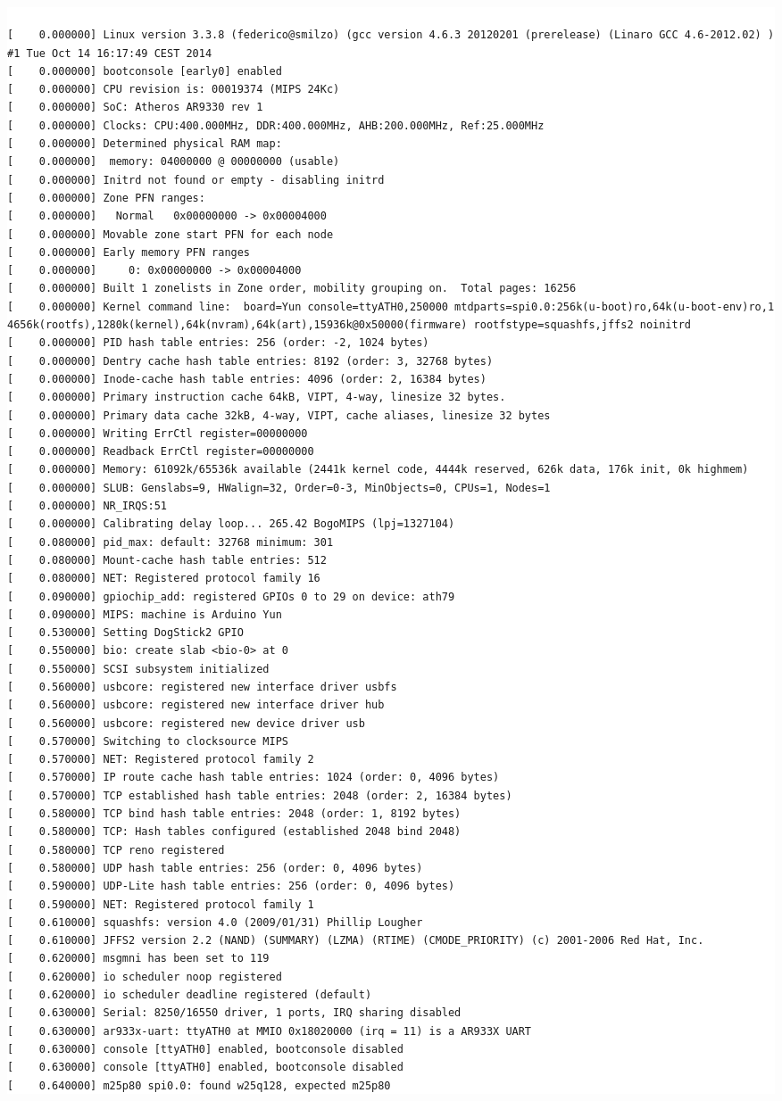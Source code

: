 ```text

[    0.000000] Linux version 3.3.8 (federico@smilzo) (gcc version 4.6.3 20120201 (prerelease) (Linaro GCC 4.6-2012.02) ) #1 Tue Oct 14 16:17:49 CEST 2014
[    0.000000] bootconsole [early0] enabled
[    0.000000] CPU revision is: 00019374 (MIPS 24Kc)
[    0.000000] SoC: Atheros AR9330 rev 1
[    0.000000] Clocks: CPU:400.000MHz, DDR:400.000MHz, AHB:200.000MHz, Ref:25.000MHz
[    0.000000] Determined physical RAM map:
[    0.000000]  memory: 04000000 @ 00000000 (usable)
[    0.000000] Initrd not found or empty - disabling initrd
[    0.000000] Zone PFN ranges:
[    0.000000]   Normal   0x00000000 -> 0x00004000
[    0.000000] Movable zone start PFN for each node
[    0.000000] Early memory PFN ranges
[    0.000000]     0: 0x00000000 -> 0x00004000
[    0.000000] Built 1 zonelists in Zone order, mobility grouping on.  Total pages: 16256
[    0.000000] Kernel command line:  board=Yun console=ttyATH0,250000 mtdparts=spi0.0:256k(u-boot)ro,64k(u-boot-env)ro,14656k(rootfs),1280k(kernel),64k(nvram),64k(art),15936k@0x50000(firmware) rootfstype=squashfs,jffs2 noinitrd
[    0.000000] PID hash table entries: 256 (order: -2, 1024 bytes)
[    0.000000] Dentry cache hash table entries: 8192 (order: 3, 32768 bytes)
[    0.000000] Inode-cache hash table entries: 4096 (order: 2, 16384 bytes)
[    0.000000] Primary instruction cache 64kB, VIPT, 4-way, linesize 32 bytes.
[    0.000000] Primary data cache 32kB, 4-way, VIPT, cache aliases, linesize 32 bytes
[    0.000000] Writing ErrCtl register=00000000
[    0.000000] Readback ErrCtl register=00000000
[    0.000000] Memory: 61092k/65536k available (2441k kernel code, 4444k reserved, 626k data, 176k init, 0k highmem)
[    0.000000] SLUB: Genslabs=9, HWalign=32, Order=0-3, MinObjects=0, CPUs=1, Nodes=1
[    0.000000] NR_IRQS:51
[    0.000000] Calibrating delay loop... 265.42 BogoMIPS (lpj=1327104)
[    0.080000] pid_max: default: 32768 minimum: 301
[    0.080000] Mount-cache hash table entries: 512
[    0.080000] NET: Registered protocol family 16
[    0.090000] gpiochip_add: registered GPIOs 0 to 29 on device: ath79
[    0.090000] MIPS: machine is Arduino Yun
[    0.530000] Setting DogStick2 GPIO
[    0.550000] bio: create slab <bio-0> at 0
[    0.550000] SCSI subsystem initialized
[    0.560000] usbcore: registered new interface driver usbfs
[    0.560000] usbcore: registered new interface driver hub
[    0.560000] usbcore: registered new device driver usb
[    0.570000] Switching to clocksource MIPS
[    0.570000] NET: Registered protocol family 2
[    0.570000] IP route cache hash table entries: 1024 (order: 0, 4096 bytes)
[    0.570000] TCP established hash table entries: 2048 (order: 2, 16384 bytes)
[    0.580000] TCP bind hash table entries: 2048 (order: 1, 8192 bytes)
[    0.580000] TCP: Hash tables configured (established 2048 bind 2048)
[    0.580000] TCP reno registered
[    0.580000] UDP hash table entries: 256 (order: 0, 4096 bytes)
[    0.590000] UDP-Lite hash table entries: 256 (order: 0, 4096 bytes)
[    0.590000] NET: Registered protocol family 1
[    0.610000] squashfs: version 4.0 (2009/01/31) Phillip Lougher
[    0.610000] JFFS2 version 2.2 (NAND) (SUMMARY) (LZMA) (RTIME) (CMODE_PRIORITY) (c) 2001-2006 Red Hat, Inc.
[    0.620000] msgmni has been set to 119
[    0.620000] io scheduler noop registered
[    0.620000] io scheduler deadline registered (default)
[    0.630000] Serial: 8250/16550 driver, 1 ports, IRQ sharing disabled
[    0.630000] ar933x-uart: ttyATH0 at MMIO 0x18020000 (irq = 11) is a AR933X UART
[    0.630000] console [ttyATH0] enabled, bootconsole disabled
[    0.630000] console [ttyATH0] enabled, bootconsole disabled
[    0.640000] m25p80 spi0.0: found w25q128, expected m25p80
```